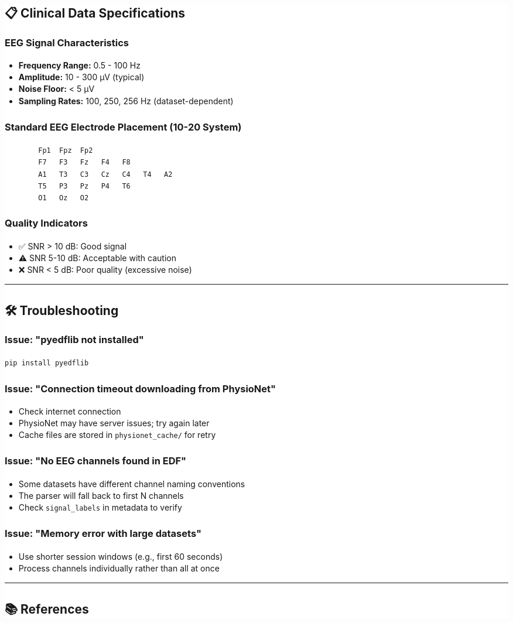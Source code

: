 
## 📋 Clinical Data Specifications

### EEG Signal Characteristics
- **Frequency Range:** 0.5 - 100 Hz
- **Amplitude:** 10 - 300 µV (typical)
- **Noise Floor:** < 5 µV
- **Sampling Rates:** 100, 250, 256 Hz (dataset-dependent)

### Standard EEG Electrode Placement (10-20 System)
```
        Fp1  Fpz  Fp2
        F7   F3   Fz   F4   F8
        A1   T3   C3   Cz   C4   T4   A2
        T5   P3   Pz   P4   T6
        O1   Oz   O2
```

### Quality Indicators
- ✅ SNR > 10 dB: Good signal
- ⚠️ SNR 5-10 dB: Acceptable with caution
- ❌ SNR < 5 dB: Poor quality (excessive noise)

---

## 🛠️ Troubleshooting

### Issue: "pyedflib not installed"
```cmd
pip install pyedflib
```

### Issue: "Connection timeout downloading from PhysioNet"
- Check internet connection
- PhysioNet may have server issues; try again later
- Cache files are stored in `physionet_cache/` for retry

### Issue: "No EEG channels found in EDF"
- Some datasets have different channel naming conventions
- The parser will fall back to first N channels
- Check `signal_labels` in metadata to verify

### Issue: "Memory error with large datasets"
- Use shorter session windows (e.g., first 60 seconds)
- Process channels individually rather than all at once

---

## 📚 References
